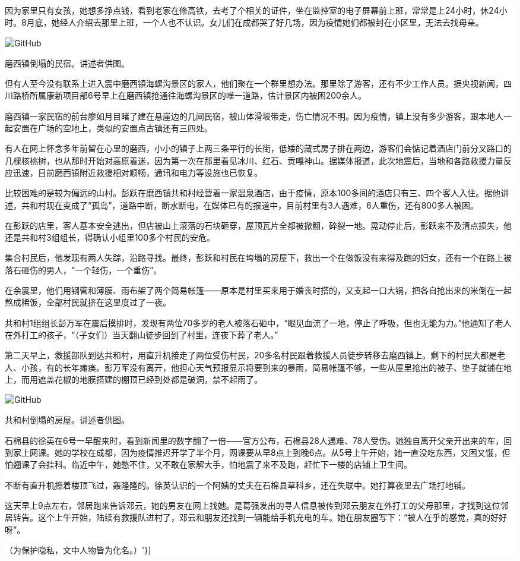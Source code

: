 因为家里只有女孩，她想多挣点钱，看到老家在修高铁，去考了个相关的证件，坐在监控室的电子屏幕前上班，常常是上24小时，休24小时。8月底，她经人介绍去那里上班，一个人也不认识。女儿们在成都哭了好几场，因为疫情她们都被封在小区里，无法去找母亲。

![GitHub](https://chinadigitaltimes.net/chinese/files/2022/09/post-686681-631868d0b269d.)

磨西镇倒塌的民宿。讲述者供图。

但有人至今没有联系上进入震中磨西镇海螺沟景区的家人，他们聚在一个群里想办法。那里除了游客，还有不少工作人员。据央视新闻，四川路桥所属康新项目部6号早上在磨西镇抢通往海螺沟景区的唯一道路，估计景区内被困200余人。

磨西镇一家民宿的前台廖如月目睹了建在悬崖边的几间民宿，被山体滑坡带走，伤亡情况不明。因为疫情，镇上没有多少游客，跟本地人一起安置在广场的空地上，类似的安置点古镇还有三四处。

有人在网上怀念多年前留在心里的磨西，小小的镇子上两三条平行的长街，低矮的藏式房子排在两边，游客们会惦记着酒店门前分叉路口的几棵核桃树，也从那时开始对高原着迷，因为第一次在那里看见冰川、红石、贡嘎神山。据媒体报道，此次地震后，当地和各路救援力量反应迅速，目前磨西镇附近救援相对顺畅，通讯和电力等设施也已恢复。

比较困难的是较为偏远的山村。彭跃在磨西镇共和村经营着一家温泉酒店，由于疫情，原本100多间的酒店只有三、四个客人入住。据他讲述，共和村现在变成了“孤岛”，道路中断，断水断电，在媒体已有的报道中，目前村里有3人遇难，6人重伤，还有800多人被困。

在彭跃的店里，客人基本安全逃出，但店被山上滚落的石块砸穿，屋顶瓦片全都被掀翻，碎裂一地。晃动停止后，彭跃来不及清点损失，他还是共和村3组组长，得确认小组里100多个村民的安危。

集合村民后，他发现有两人失踪，沿路寻找。最终，彭跃和村民在垮塌的房屋下，救出一个在做饭没有来得及跑的妇女，还有一个在路上被落石砸伤的男人，“一个轻伤，一个重伤”。

在余震里，他们用钢管和薄膜、雨布架了两个简易帐篷——原本是村里买来用于婚丧时搭的，又支起一口大锅，把各自抢出来的米倒在一起熬成稀饭，全部村民就挤在这里度过了一夜。

共和村1组组长彭万军在震后摸排时，发现有两位70多岁的老人被落石砸中，“眼见血流了一地，停止了呼吸，但也无能为力。”他通知了老人在外打工的孩子，“（子女们）当天翻山徒步回到了村里，连夜下葬了老人。”

第二天早上，救援部队到达共和村，用直升机接走了两位受伤村民，20多名村民跟着救援人员徒步转移去磨西镇上。剩下的村民大都是老人、小孩，有的长年瘫痪。彭万军没有离开，他担心天气预报显示将要到来的暴雨，简易帐篷不够，一些从屋里抢出的被子、垫子就铺在地上，而用遮盖花椒的地膜搭建的棚顶已经到处都是破洞，禁不起雨了。

![GitHub](https://chinadigitaltimes.net/chinese/files/2022/09/post-686681-631868d0c16b2.)

共和村倒塌的房屋。讲述者供图。

石棉县的徐英在6号一早醒来时，看到新闻里的数字翻了一倍——官方公布，石棉县28人遇难、78人受伤。她独自离开父亲开出来的车，回到家上网课。她的学校在成都，因为疫情推迟开学了半个月，网课要从早8点上到晚6点。从5号上午开始，她一直没吃东西，又困又饿，但怕翘课了会挂科。临近中午，她憋不住，又不敢在家解大手，怕地震了来不及跑，赶忙下一楼的店铺上卫生间。

不断有直升机擦着楼顶飞过，轰隆隆的。徐英认识的一个阿姨的丈夫在石棉县草科乡，还在失联中。她打算夜里去广场打地铺。

这天早上9点左右，邻居跑来告诉邓云，她的男友在网上找她。是葛强发出的寻人信息被传到邓云朋友在外打工的父母那里，才找到这位邻居转告。这个上午开始，陆续有救援队进村了，邓云和朋友还找到一辆能给手机充电的车。她在朋友圈写下：“被人在乎的感觉，真的好好呀”。

（为保护隐私，文中人物皆为化名。）'}]